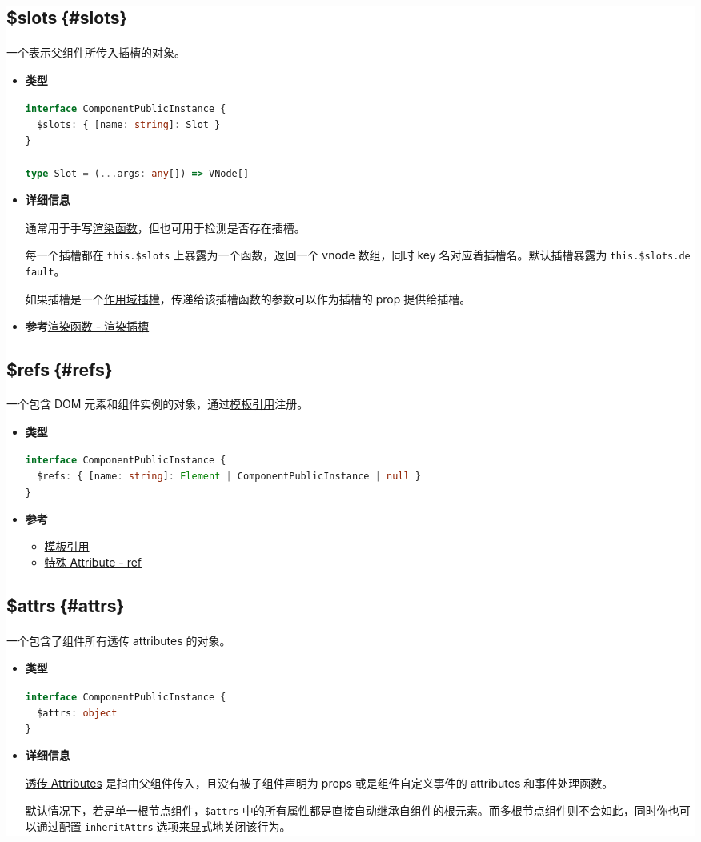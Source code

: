 ## $slots {#slots}

一个表示父组件所传入[插槽](/guide/components/slots)的对象。

- **类型**

  ```ts
  interface ComponentPublicInstance {
    $slots: { [name: string]: Slot }
  }

  type Slot = (...args: any[]) => VNode[]
  ```

- **详细信息**

  通常用于手写[渲染函数](/guide/extras/render-function)，但也可用于检测是否存在插槽。

  每一个插槽都在 `this.$slots` 上暴露为一个函数，返回一个 vnode 数组，同时 key 名对应着插槽名。默认插槽暴露为 `this.$slots.default`。

  如果插槽是一个[作用域插槽](/guide/components/slots#scoped-slots)，传递给该插槽函数的参数可以作为插槽的 prop 提供给插槽。

- **参考**[渲染函数 - 渲染插槽](/guide/extras/render-function#rendering-slots)

## $refs {#refs}

一个包含 DOM 元素和组件实例的对象，通过[模板引用](/guide/essentials/template-refs)注册。

- **类型**

  ```ts
  interface ComponentPublicInstance {
    $refs: { [name: string]: Element | ComponentPublicInstance | null }
  }
  ```

- **参考**

  - [模板引用](/guide/essentials/template-refs)
  - [特殊 Attribute - ref](./built-in-special-attributes.md#ref)

## $attrs {#attrs}

一个包含了组件所有透传 attributes 的对象。

- **类型**

  ```ts
  interface ComponentPublicInstance {
    $attrs: object
  }
  ```

- **详细信息**

  [透传 Attributes](/guide/components/attrs) 是指由父组件传入，且没有被子组件声明为 props 或是组件自定义事件的 attributes 和事件处理函数。

  默认情况下，若是单一根节点组件，`$attrs` 中的所有属性都是直接自动继承自组件的根元素。而多根节点组件则不会如此，同时你也可以通过配置 [`inheritAttrs`](./options-misc#inheritattrs) 选项来显式地关闭该行为。
